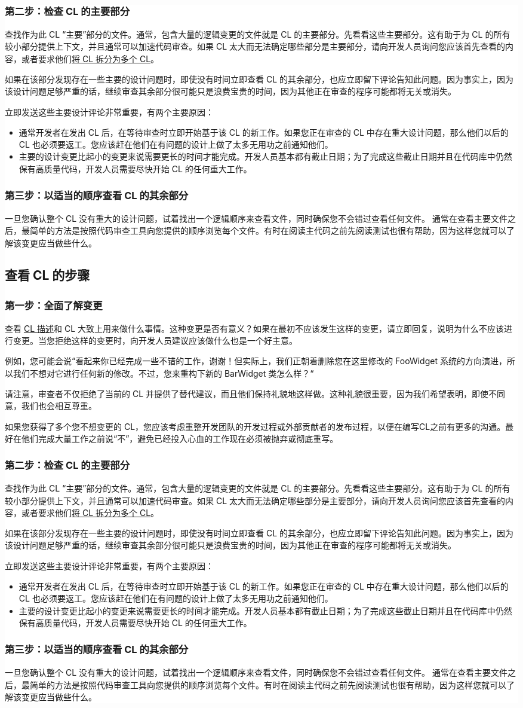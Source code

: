 ### 第二步：检查 CL 的主要部分

查找作为此 CL “主要”部分的文件。通常，包含大量的逻辑变更的文件就是 CL 的主要部分。先看看这些主要部分。这有助于为 CL 的所有较小部分提供上下文，并且通常可以加速代码审查。如果 CL 太大而无法确定哪些部分是主要部分，请向开发人员询问您应该首先查看的内容，或者要求他们[将 CL 拆分为多个 CL](https://jimmysong.io/eng-practices/docs/review/developer/small-cls)。

如果在该部分发现存在一些主要的设计问题时，即使没有时间立即查看 CL 的其余部分，也应立即留下评论告知此问题。因为事实上，因为该设计问题足够严重的话，继续审查其余部分很可能只是浪费宝贵的时间，因为其他正在审查的程序可能都将无关或消失。

立即发送这些主要设计评论非常重要，有两个主要原因：

- 通常开发者在发出 CL 后，在等待审查时立即开始基于该 CL 的新工作。如果您正在审查的 CL 中存在重大设计问题，那么他们以后的 CL 也必须要返工。您应该赶在他们在有问题的设计上做了太多无用功之前通知他们。
- 主要的设计变更比起小的变更来说需要更长的时间才能完成。开发人员基本都有截止日期；为了完成这些截止日期并且在代码库中仍然保有高质量代码，开发人员需要尽快开始 CL 的任何重大工作。

### 第三步：以适当的顺序查看 CL 的其余部分

一旦您确认整个 CL 没有重大的设计问题，试着找出一个逻辑顺序来查看文件，同时确保您不会错过查看任何文件。 通常在查看主要文件之后，最简单的方法是按照代码审查工具向您提供的顺序浏览每个文件。有时在阅读主代码之前先阅读测试也很有帮助，因为这样您就可以了解该变更应当做些什么。



## 查看 CL 的步骤

### 第一步：全面了解变更

查看 [CL 描述](https://jimmysong.io/eng-practices/docs/review/developer/cl-descriptions)和 CL 大致上用来做什么事情。这种变更是否有意义？如果在最初不应该发生这样的变更，请立即回复，说明为什么不应该进行变更。当您拒绝这样的变更时，向开发人员建议应该做什么也是一个好主意。

例如，您可能会说“看起来你已经完成一些不错的工作，谢谢！但实际上，我们正朝着删除您在这里修改的 FooWidget 系统的方向演进，所以我们不想对它进行任何新的修改。不过，您来重构下新的 BarWidget 类怎么样？“

请注意，审查者不仅拒绝了当前的 CL 并提供了替代建议，而且他们保持礼貌地这样做。这种礼貌很重要，因为我们希望表明，即使不同意，我们也会相互尊重。

如果您获得了多个您不想变更的 CL，您应该考虑重整开发团队的开发过程或外部贡献者的发布过程，以便在编写CL之前有更多的沟通。最好在他们完成大量工作之前说“不”，避免已经投入心血的工作现在必须被抛弃或彻底重写。

### 第二步：检查 CL 的主要部分

查找作为此 CL “主要”部分的文件。通常，包含大量的逻辑变更的文件就是 CL 的主要部分。先看看这些主要部分。这有助于为 CL 的所有较小部分提供上下文，并且通常可以加速代码审查。如果 CL 太大而无法确定哪些部分是主要部分，请向开发人员询问您应该首先查看的内容，或者要求他们[将 CL 拆分为多个 CL](https://jimmysong.io/eng-practices/docs/review/developer/small-cls)。

如果在该部分发现存在一些主要的设计问题时，即使没有时间立即查看 CL 的其余部分，也应立即留下评论告知此问题。因为事实上，因为该设计问题足够严重的话，继续审查其余部分很可能只是浪费宝贵的时间，因为其他正在审查的程序可能都将无关或消失。

立即发送这些主要设计评论非常重要，有两个主要原因：

- 通常开发者在发出 CL 后，在等待审查时立即开始基于该 CL 的新工作。如果您正在审查的 CL 中存在重大设计问题，那么他们以后的 CL 也必须要返工。您应该赶在他们在有问题的设计上做了太多无用功之前通知他们。
- 主要的设计变更比起小的变更来说需要更长的时间才能完成。开发人员基本都有截止日期；为了完成这些截止日期并且在代码库中仍然保有高质量代码，开发人员需要尽快开始 CL 的任何重大工作。

### 第三步：以适当的顺序查看 CL 的其余部分

一旦您确认整个 CL 没有重大的设计问题，试着找出一个逻辑顺序来查看文件，同时确保您不会错过查看任何文件。 通常在查看主要文件之后，最简单的方法是按照代码审查工具向您提供的顺序浏览每个文件。有时在阅读主代码之前先阅读测试也很有帮助，因为这样您就可以了解该变更应当做些什么。
